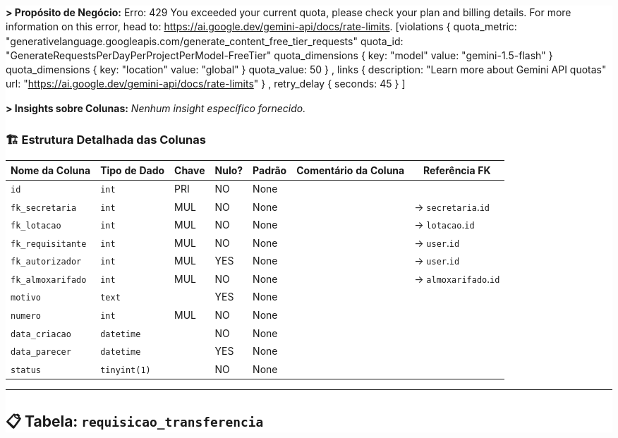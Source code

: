 **> Propósito de Negócio:** Erro: 429 You exceeded your current quota, please check your plan and billing details. For more information on this error, head to: https://ai.google.dev/gemini-api/docs/rate-limits. [violations {
  quota_metric: "generativelanguage.googleapis.com/generate_content_free_tier_requests"
  quota_id: "GenerateRequestsPerDayPerProjectPerModel-FreeTier"
  quota_dimensions {
    key: "model"
    value: "gemini-1.5-flash"
  }
  quota_dimensions {
    key: "location"
    value: "global"
  }
  quota_value: 50
}
, links {
  description: "Learn more about Gemini API quotas"
  url: "https://ai.google.dev/gemini-api/docs/rate-limits"
}
, retry_delay {
  seconds: 45
}
]

**> Insights sobre Colunas:** *Nenhum insight específico fornecido.*

### 🏗️ Estrutura Detalhada das Colunas
| Nome da Coluna | Tipo de Dado | Chave | Nulo? | Padrão | Comentário da Coluna | Referência FK |
|---|---|---|---|---|---|---|
| `id` | `int` | PRI | NO | None |  |  |
| `fk_secretaria` | `int` | MUL | NO | None |  | → `secretaria`.`id` |
| `fk_lotacao` | `int` | MUL | NO | None |  | → `lotacao`.`id` |
| `fk_requisitante` | `int` | MUL | NO | None |  | → `user`.`id` |
| `fk_autorizador` | `int` | MUL | YES | None |  | → `user`.`id` |
| `fk_almoxarifado` | `int` | MUL | NO | None |  | → `almoxarifado`.`id` |
| `motivo` | `text` |  | YES | None |  |  |
| `numero` | `int` | MUL | NO | None |  |  |
| `data_criacao` | `datetime` |  | NO | None |  |  |
| `data_parecer` | `datetime` |  | YES | None |  |  |
| `status` | `tinyint(1)` |  | NO | None |  |  |

---

## 📋 Tabela: `requisicao_transferencia`
